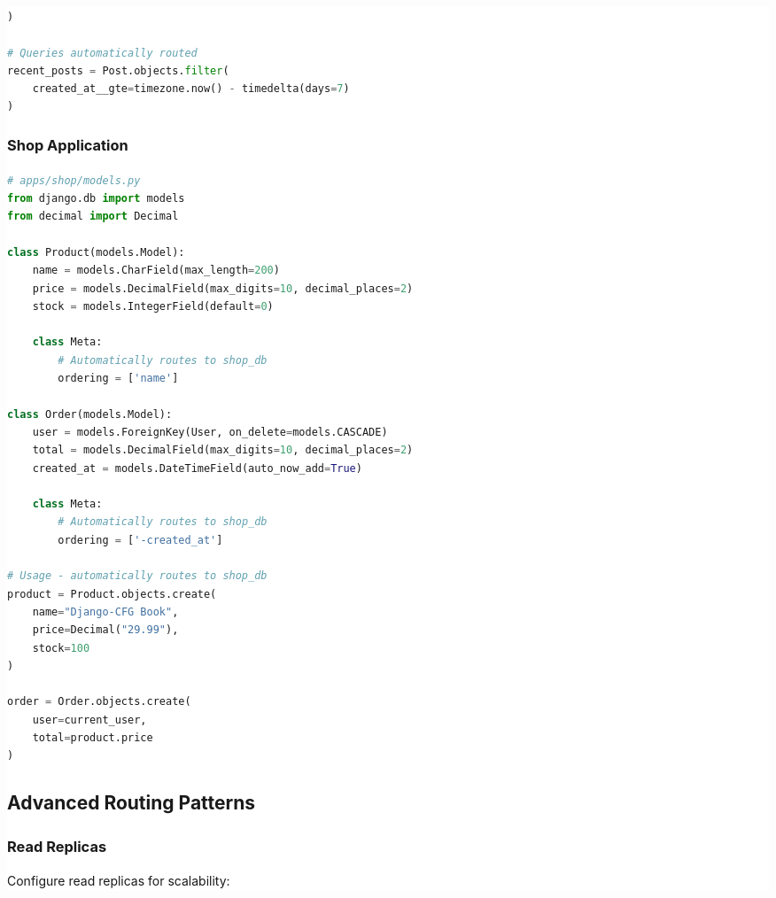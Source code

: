 ```python
)

# Queries automatically routed
recent_posts = Post.objects.filter(
    created_at__gte=timezone.now() - timedelta(days=7)
)
```

### Shop Application

```python
# apps/shop/models.py
from django.db import models
from decimal import Decimal

class Product(models.Model):
    name = models.CharField(max_length=200)
    price = models.DecimalField(max_digits=10, decimal_places=2)
    stock = models.IntegerField(default=0)

    class Meta:
        # Automatically routes to shop_db
        ordering = ['name']

class Order(models.Model):
    user = models.ForeignKey(User, on_delete=models.CASCADE)
    total = models.DecimalField(max_digits=10, decimal_places=2)
    created_at = models.DateTimeField(auto_now_add=True)

    class Meta:
        # Automatically routes to shop_db
        ordering = ['-created_at']

# Usage - automatically routes to shop_db
product = Product.objects.create(
    name="Django-CFG Book",
    price=Decimal("29.99"),
    stock=100
)

order = Order.objects.create(
    user=current_user,
    total=product.price
)
```

## Advanced Routing Patterns

### Read Replicas

Configure read replicas for scalability:
